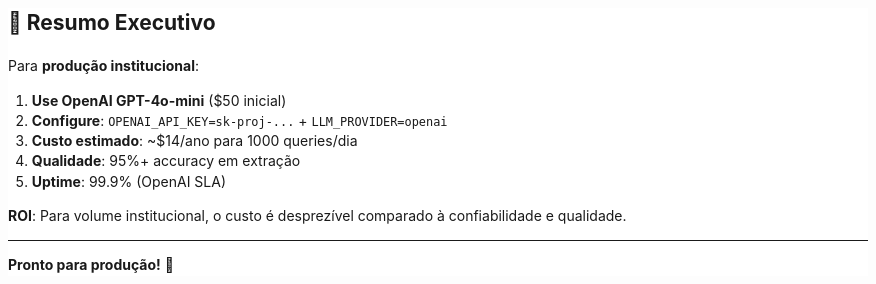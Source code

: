 ## 🎯 Resumo Executivo

Para **produção institucional**:

1. **Use OpenAI GPT-4o-mini** ($50 inicial)
2. **Configure**: `OPENAI_API_KEY=sk-proj-...` + `LLM_PROVIDER=openai`
3. **Custo estimado**: ~$14/ano para 1000 queries/dia
4. **Qualidade**: 95%+ accuracy em extração
5. **Uptime**: 99.9% (OpenAI SLA)

**ROI**: Para volume institucional, o custo é desprezível comparado à confiabilidade e qualidade.

---

**Pronto para produção!** 🚀
